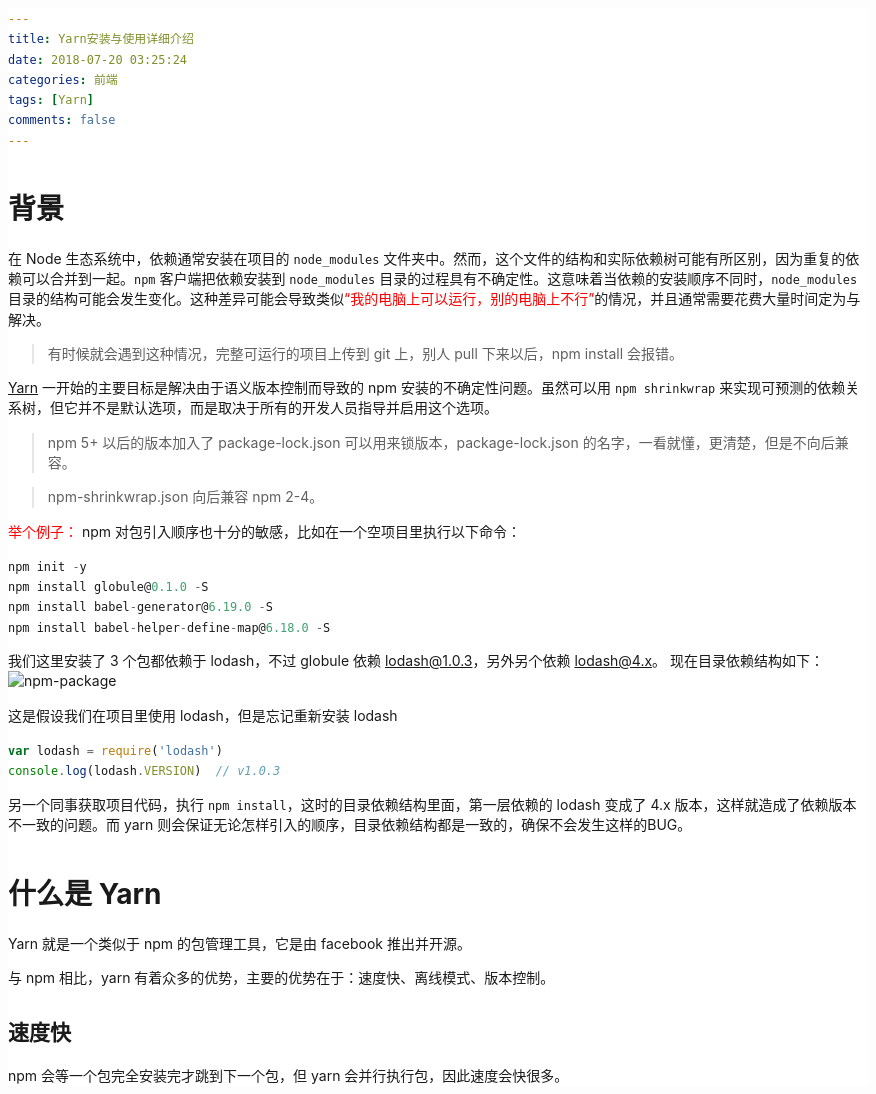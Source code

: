 ```yaml
---
title: Yarn安装与使用详细介绍
date: 2018-07-20 03:25:24
categories: 前端
tags: [Yarn]
comments: false
---
```


# 背景
在 Node 生态系统中，依赖通常安装在项目的 `node_modules` 文件夹中。然而，这个文件的结构和实际依赖树可能有所区别，因为重复的依赖可以合并到一起。`npm` 客户端把依赖安装到 `node_modules` 目录的过程具有不确定性。这意味着当依赖的安装顺序不同时，`node_modules` 目录的结构可能会发生变化。这种差异可能会导致类似<font color="red">“我的电脑上可以运行，别的电脑上不行”</font>的情况，并且通常需要花费大量时间定为与解决。

> 有时候就会遇到这种情况，完整可运行的项目上传到 git 上，别人 pull 下来以后，npm install 会报错。

[Yarn](https://github.com/yarnpkg/yarn) 一开始的主要目标是解决由于语义版本控制而导致的 npm 安装的不确定性问题。虽然可以用 `npm shrinkwrap` 来实现可预测的依赖关系树，但它并不是默认选项，而是取决于所有的开发人员指导并启用这个选项。



> npm 5+ 以后的版本加入了 package-lock.json 可以用来锁版本，package-lock.json 的名字，一看就懂，更清楚，但是不向后兼容。

> npm-shrinkwrap.json 向后兼容 npm 2-4。

<font color="red">举个例子：</font>
npm 对包引入顺序也十分的敏感，比如在一个空项目里执行以下命令：
``` js
npm init -y
npm install globule@0.1.0 -S
npm install babel-generator@6.19.0 -S
npm install babel-helper-define-map@6.18.0 -S
```
我们这里安装了 3 个包都依赖于 lodash，不过 globule 依赖 lodash@1.0.3，另外另个依赖 lodash@4.x。
现在目录依赖结构如下：
![npm-package](https://img-blog.csdn.net/20180824142908356?watermark/2/text/aHR0cHM6Ly9ibG9nLmNzZG4ubmV0L2NzZG5feXVkb25n/font/5a6L5L2T/fontsize/400/fill/I0JBQkFCMA==/dissolve/70)

这是假设我们在项目里使用 lodash，但是忘记重新安装 lodash
``` js
var lodash = require('lodash')
console.log(lodash.VERSION)  // v1.0.3
```
另一个同事获取项目代码，执行 `npm install`，这时的目录依赖结构里面，第一层依赖的 lodash 变成了 4.x 版本，这样就造成了依赖版本不一致的问题。而 yarn 则会保证无论怎样引入的顺序，目录依赖结构都是一致的，确保不会发生这样的BUG。



# 什么是 Yarn
Yarn 就是一个类似于 npm 的包管理工具，它是由 facebook 推出并开源。

与 npm 相比，yarn 有着众多的优势，主要的优势在于：速度快、离线模式、版本控制。

## 速度快
npm 会等一个包完全安装完才跳到下一个包，但 yarn 会并行执行包，因此速度会快很多。

